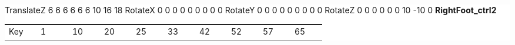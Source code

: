 <td width="40" valign="top">TranslateZ</td>
<td width="40" valign="top">6</td>
<td width="40" valign="top">6</td>
<td width="40" valign="top">6</td>
<td width="40" valign="top">6</td>
<td width="40" valign="top">6</td>
<td width="40" valign="top">6</td>
<td width="40" valign="top">10</td>
<td width="40" valign="top">16</td>
<td width="40" valign="top">18</td>
</tr>
<tr>
<td width="40" valign="top">RotateX</td>
<td width="40" valign="top">0</td>
<td width="40" valign="top">0</td>
<td width="40" valign="top">0</td>
<td width="40" valign="top">0</td>
<td width="40" valign="top">0</td>
<td width="40" valign="top">0</td>
<td width="40" valign="top">0</td>
<td width="40" valign="top">0</td>
<td width="40" valign="top">0</td>
</tr>
<tr>
<td width="40" valign="top">RotateY</td>
<td width="40" valign="top">0</td>
<td width="40" valign="top">0</td>
<td width="40" valign="top">0</td>
<td width="40" valign="top">0</td>
<td width="40" valign="top">0</td>
<td width="40" valign="top">0</td>
<td width="40" valign="top">0</td>
<td width="40" valign="top">0</td>
<td width="40" valign="top">0</td>
</tr>
<tr>
<td width="40" valign="top">RotateZ</td>
<td width="40" valign="top">0</td>
<td width="40" valign="top">0</td>
<td width="40" valign="top">0</td>
<td width="40" valign="top">0</td>
<td width="40" valign="top">0</td>
<td width="40" valign="top">0</td>
<td width="40" valign="top">10</td>
<td width="40" valign="top">-10</td>
<td width="40" valign="top">0</td>
</tr>
</tbody>
</table>
<strong>RightFoot_ctrl2</strong>
<table border="0" cellspacing="0" cellpadding="2" width="402">
<tbody>
<tr>
<td width="40" valign="top">Key</td>
<td width="40" valign="top">1</td>
<td width="40" valign="top">10</td>
<td width="40" valign="top">20</td>
<td width="40" valign="top">25</td>
<td width="40" valign="top">33</td>
<td width="40" valign="top">42</td>
<td width="40" valign="top">52</td>
<td width="40" valign="top">57</td>
<td width="40" valign="top">65</td>
</tr>